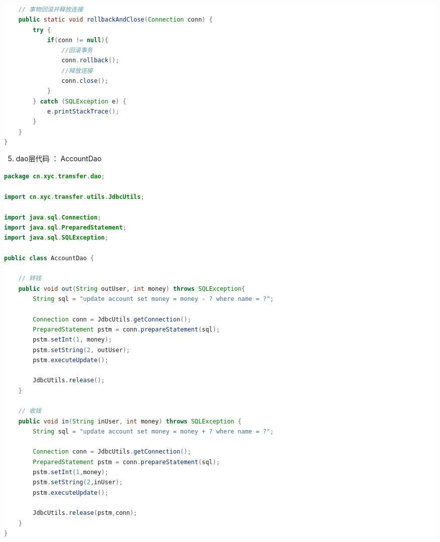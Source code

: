 ```java
    // 事物回滚并释放连接
    public static void rollbackAndClose(Connection conn) {
        try {
            if(conn != null){
                //回滚事务
                conn.rollback();
                //释放连接
                conn.close();
            }
        } catch (SQLException e) {
            e.printStackTrace();
        }
    }
}
```

5. dao层代码 ： AccountDao

```java
package cn.xyc.transfer.dao;

import cn.xyc.transfer.utils.JdbcUtils;

import java.sql.Connection;
import java.sql.PreparedStatement;
import java.sql.SQLException;

public class AccountDao {

    // 转钱
    public void out(String outUser, int money) throws SQLException{
        String sql = "update account set money = money - ? where name = ?";

        Connection conn = JdbcUtils.getConnection();
        PreparedStatement pstm = conn.prepareStatement(sql);
        pstm.setInt(1, money);
        pstm.setString(2, outUser);
        pstm.executeUpdate();

        JdbcUtils.release();
    }

    // 收钱
    public void in(String inUser, int money) throws SQLException {
        String sql = "update account set money = money + ? where name = ?";

        Connection conn = JdbcUtils.getConnection();
        PreparedStatement pstm = conn.prepareStatement(sql);
        pstm.setInt(1,money);
        pstm.setString(2,inUser);
        pstm.executeUpdate();

        JdbcUtils.release(pstm,conn);
    }
}
```
